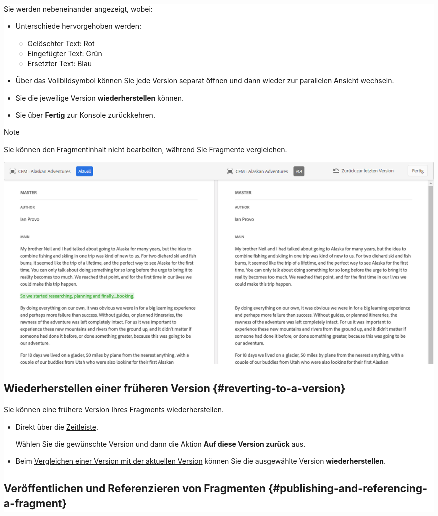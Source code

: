 Sie werden nebeneinander angezeigt, wobei:

* Unterschiede hervorgehoben werden:

   * Gelöschter Text: Rot
   * Eingefügter Text: Grün
   * Ersetzter Text: Blau

* Über das Vollbildsymbol können Sie jede Version separat öffnen und dann wieder zur parallelen Ansicht wechseln.
* Sie die jeweilige Version **wiederherstellen** können.
* Sie über **Fertig** zur Konsole zurückkehren.

>[!NOTE]
>
Sie können den Fragmentinhalt nicht bearbeiten, während Sie Fragmente vergleichen.

![Vergleichen von Varianten](assets/cfm-managing-06.png)

## Wiederherstellen einer früheren Version  {#reverting-to-a-version}

Sie können eine frühere Version Ihres Fragments wiederherstellen.

* Direkt über die [Zeitleiste](/help/assets/content-fragments/content-fragments-managing.md#timeline-for-content-fragments).

  Wählen Sie die gewünschte Version und dann die Aktion **Auf diese Version zurück** aus.

* Beim [Vergleichen einer Version mit der aktuellen Version](/help/assets/content-fragments/content-fragments-managing.md#comparing-fragment-versions) können Sie die ausgewählte Version **wiederherstellen**.

## Veröffentlichen und Referenzieren von Fragmenten {#publishing-and-referencing-a-fragment}

